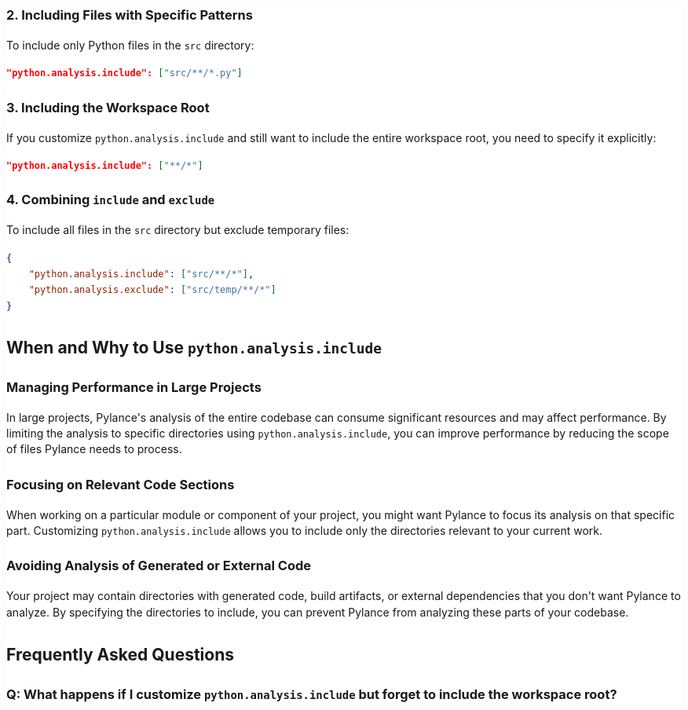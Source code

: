 ### 2. Including Files with Specific Patterns

To include only Python files in the `src` directory:

```json
"python.analysis.include": ["src/**/*.py"]
```

### 3. Including the Workspace Root

If you customize `python.analysis.include` and still want to include the entire workspace root, you need to specify it explicitly:

```json
"python.analysis.include": ["**/*"]
```

### 4. Combining `include` and `exclude`

To include all files in the `src` directory but exclude temporary files:

```json
{
    "python.analysis.include": ["src/**/*"],
    "python.analysis.exclude": ["src/temp/**/*"]
}
```

## When and Why to Use `python.analysis.include`

### Managing Performance in Large Projects

In large projects, Pylance's analysis of the entire codebase can consume significant resources and may affect performance. By limiting the analysis to specific directories using `python.analysis.include`, you can improve performance by reducing the scope of files Pylance needs to process.

### Focusing on Relevant Code Sections

When working on a particular module or component of your project, you might want Pylance to focus its analysis on that specific part. Customizing `python.analysis.include` allows you to include only the directories relevant to your current work.

### Avoiding Analysis of Generated or External Code

Your project may contain directories with generated code, build artifacts, or external dependencies that you don't want Pylance to analyze. By specifying the directories to include, you can prevent Pylance from analyzing these parts of your codebase.

## Frequently Asked Questions

### Q: What happens if I customize `python.analysis.include` but forget to include the workspace root?
